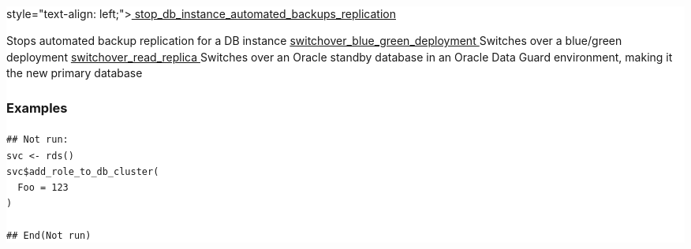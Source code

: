 style="text-align: left;"><a href="../rds_stop_db_instance_automated_backups_replication/"> stop_db_instance_automated_backups_replication </a></td>
<td style="text-align: left;">Stops automated backup replication for a
DB instance</td>
</tr>
<tr class="odd">
<td style="text-align: left;"><a href="../rds_switchover_blue_green_deployment/"> switchover_blue_green_deployment </a></td>
<td style="text-align: left;">Switches over a blue/green deployment</td>
</tr>
<tr class="even">
<td style="text-align: left;"><a href="../rds_switchover_read_replica/"> switchover_read_replica </a></td>
<td style="text-align: left;">Switches over an Oracle standby database
in an Oracle Data Guard environment, making it the new primary
database</td>
</tr>
</tbody>
</table>

### Examples

    ## Not run: 
    svc <- rds()
    svc$add_role_to_db_cluster(
      Foo = 123
    )

    ## End(Not run)

